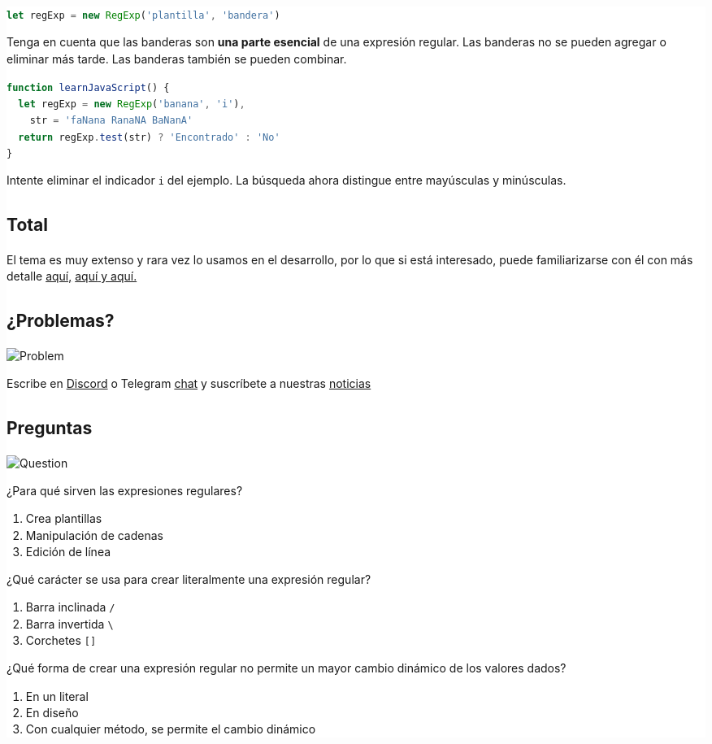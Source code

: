 ```jsx
let regExp = new RegExp('plantilla', 'bandera')
```

Tenga en cuenta que las banderas son **una parte esencial** de una expresión regular. Las banderas no se pueden agregar o eliminar más tarde. Las banderas también se pueden combinar.

```jsx live
function learnJavaScript() {
  let regExp = new RegExp('banana', 'i'),
    str = 'faNana RanaNA BaNanA'
  return regExp.test(str) ? 'Encontrado' : 'No'
}
```

Intente eliminar el indicador `i` del ejemplo. La búsqueda ahora distingue entre mayúsculas y minúsculas.
</TabItem>
</Tabs>

## Total

El tema es muy extenso y rara vez lo usamos en el desarrollo, por lo que si está interesado, puede familiarizarse con él con más detalle [aquí,](https://learn.javascript.ru/regular-expressions) [aquí]( https://developer.mozilla.org/ru/docs/Web/JavaScript/Guide/Regular_Expressions)[ y aquí.](https://tuhub.ru/frontend/js-regexp)

## ¿Problemas?

![Problem](https://media.giphy.com/media/xTiTnGeUsWOEwsGoG4/giphy.gif)

Escribe en [Discord](https://discord.gg/6GDAfXn) o Telegram [chat](https://t.me/jscampapp) y suscríbete a nuestras [noticias](https://t.me/javascriptapp)



## Preguntas

![Question](https://media.giphy.com/media/l0HlRnAWXxn0MhKLK/giphy.gif)

¿Para qué sirven las expresiones regulares?

1. Crea plantillas
2. Manipulación de cadenas
3. Edición de línea

¿Qué carácter se usa para crear literalmente una expresión regular?

1. Barra inclinada `/`
2. Barra invertida `\`
3. Corchetes `[]`

¿Qué forma de crear una expresión regular no permite un mayor cambio dinámico de los valores dados?

1. En un literal
2. En diseño
3. Con cualquier método, se permite el cambio dinámico
